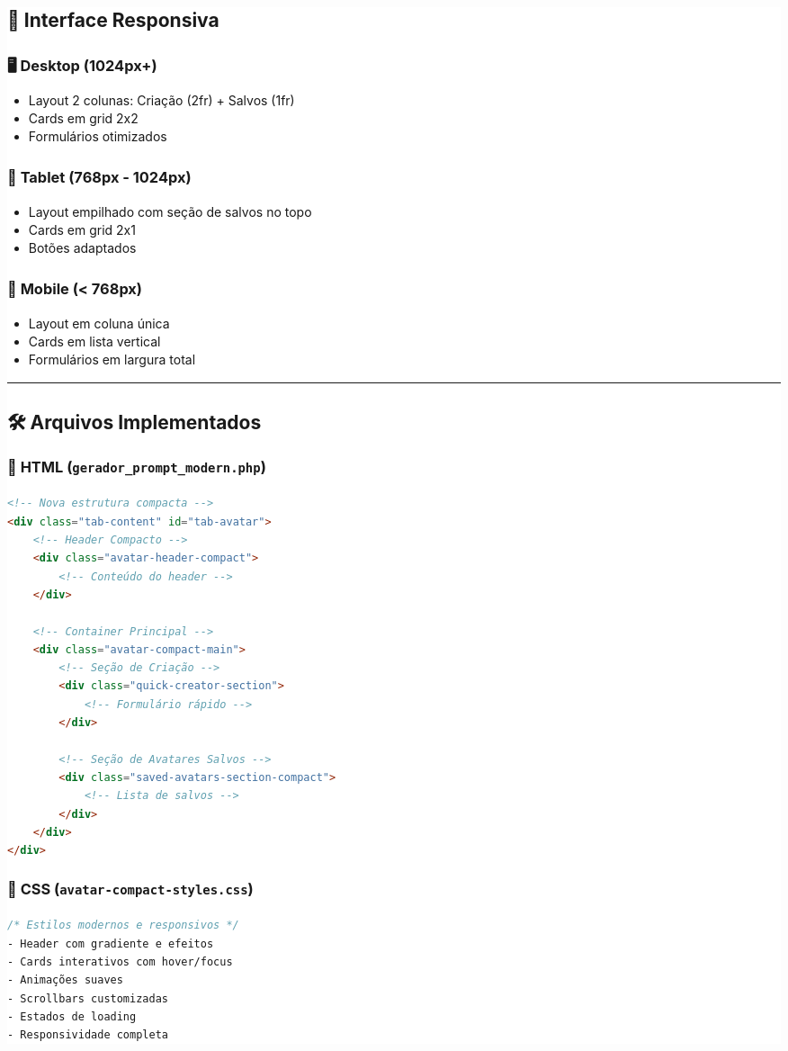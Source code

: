 
## 📱 Interface Responsiva

### 🖥️ **Desktop** (1024px+)
- Layout 2 colunas: Criação (2fr) + Salvos (1fr)
- Cards em grid 2x2
- Formulários otimizados

### 📱 **Tablet** (768px - 1024px)
- Layout empilhado com seção de salvos no topo
- Cards em grid 2x1
- Botões adaptados

### 📱 **Mobile** (< 768px)
- Layout em coluna única
- Cards em lista vertical
- Formulários em largura total

---

## 🛠️ Arquivos Implementados

### 📄 **HTML** (`gerador_prompt_modern.php`)
```html
<!-- Nova estrutura compacta -->
<div class="tab-content" id="tab-avatar">
    <!-- Header Compacto -->
    <div class="avatar-header-compact">
        <!-- Conteúdo do header -->
    </div>
    
    <!-- Container Principal -->
    <div class="avatar-compact-main">
        <!-- Seção de Criação -->
        <div class="quick-creator-section">
            <!-- Formulário rápido -->
        </div>
        
        <!-- Seção de Avatares Salvos -->
        <div class="saved-avatars-section-compact">
            <!-- Lista de salvos -->
        </div>
    </div>
</div>
```

### 🎨 **CSS** (`avatar-compact-styles.css`)
```css
/* Estilos modernos e responsivos */
- Header com gradiente e efeitos
- Cards interativos com hover/focus
- Animações suaves
- Scrollbars customizadas
- Estados de loading
- Responsividade completa
```
